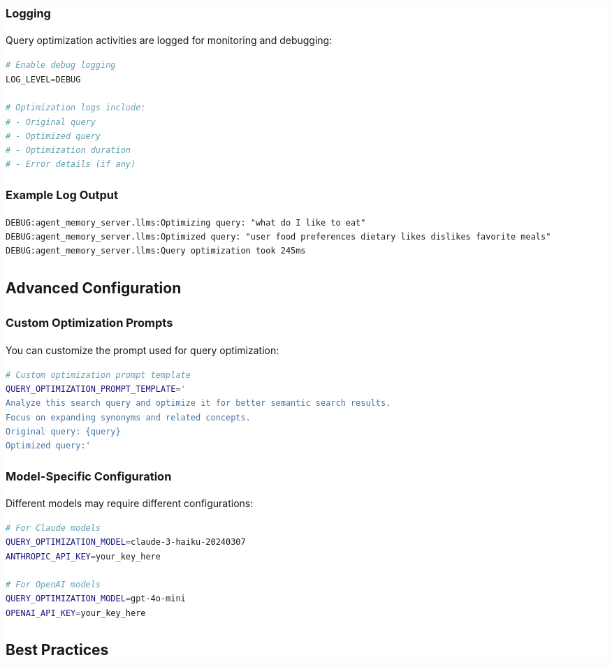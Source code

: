 ### Logging

Query optimization activities are logged for monitoring and debugging:

```python
# Enable debug logging
LOG_LEVEL=DEBUG

# Optimization logs include:
# - Original query
# - Optimized query
# - Optimization duration
# - Error details (if any)
```

### Example Log Output

```
DEBUG:agent_memory_server.llms:Optimizing query: "what do I like to eat"
DEBUG:agent_memory_server.llms:Optimized query: "user food preferences dietary likes dislikes favorite meals"
DEBUG:agent_memory_server.llms:Query optimization took 245ms
```

## Advanced Configuration

### Custom Optimization Prompts

You can customize the prompt used for query optimization:

```bash
# Custom optimization prompt template
QUERY_OPTIMIZATION_PROMPT_TEMPLATE='
Analyze this search query and optimize it for better semantic search results.
Focus on expanding synonyms and related concepts.
Original query: {query}
Optimized query:'
```

### Model-Specific Configuration

Different models may require different configurations:

```bash
# For Claude models
QUERY_OPTIMIZATION_MODEL=claude-3-haiku-20240307
ANTHROPIC_API_KEY=your_key_here

# For OpenAI models
QUERY_OPTIMIZATION_MODEL=gpt-4o-mini
OPENAI_API_KEY=your_key_here
```

## Best Practices
